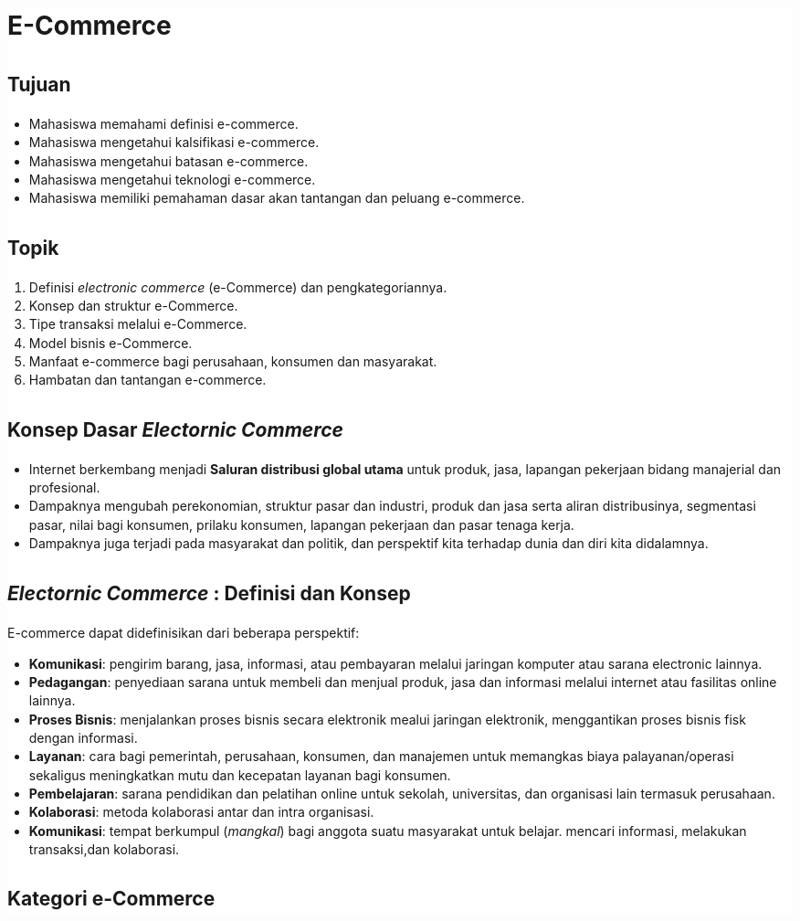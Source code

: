 # E-Commerce

## Tujuan

- Mahasiswa memahami definisi e-commerce.
- Mahasiswa mengetahui kalsifikasi e-commerce.
- Mahasiswa mengetahui batasan e-commerce.
- Mahasiswa mengetahui teknologi e-commerce.
- Mahasiswa memiliki pemahaman dasar akan tantangan dan peluang e-commerce.

## Topik

1. Definisi *electronic commerce* (e-Commerce) dan pengkategoriannya.
2. Konsep dan struktur e-Commerce.
3. Tipe transaksi melalui e-Commerce.
4. Model bisnis e-Commerce.
5. Manfaat e-commerce bagi perusahaan, konsumen dan masyarakat.
6. Hambatan dan tantangan e-commerce.

## Konsep Dasar *Electornic Commerce*

- Internet berkembang menjadi **Saluran distribusi global utama** untuk produk, jasa, lapangan pekerjaan bidang manajerial dan profesional.
- Dampaknya mengubah perekonomian, struktur pasar dan industri, produk dan jasa serta aliran distribusinya, segmentasi pasar, nilai bagi konsumen, prilaku konsumen, lapangan pekerjaan dan pasar tenaga kerja.
- Dampaknya juga terjadi pada masyarakat dan politik, dan perspektif kita terhadap dunia dan diri kita didalamnya.

## *Electornic Commerce* : Definisi dan Konsep

E-commerce dapat didefinisikan dari beberapa perspektif:

- **Komunikasi**: pengirim barang, jasa, informasi, atau pembayaran melalui jaringan komputer atau sarana electronic lainnya.
- **Pedagangan**: penyediaan sarana untuk membeli dan menjual produk, jasa dan informasi melalui internet atau fasilitas online lainnya.
- **Proses Bisnis**: menjalankan proses bisnis secara elektronik mealui jaringan elektronik, menggantikan proses bisnis fisk dengan informasi.
- **Layanan**: cara bagi pemerintah, perusahaan, konsumen, dan manajemen untuk memangkas biaya palayanan/operasi sekaligus meningkatkan mutu dan kecepatan layanan bagi konsumen.
- **Pembelajaran**: sarana pendidikan dan pelatihan online untuk sekolah, universitas, dan organisasi lain termasuk perusahaan.
- **Kolaborasi**: metoda kolaborasi antar dan intra organisasi.
- **Komunikasi**: tempat berkumpul (*mangkal*) bagi anggota suatu masyarakat untuk belajar. mencari informasi, melakukan transaksi,dan kolaborasi.

## Kategori e-Commerce
